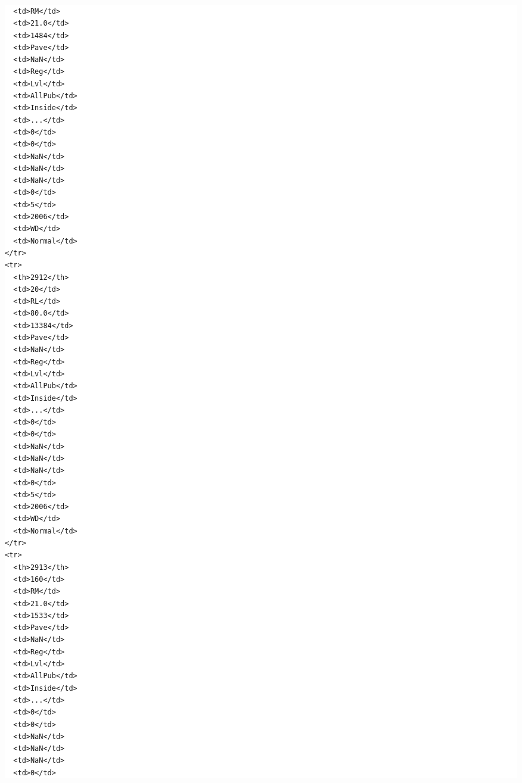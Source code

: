       <td>RM</td>
      <td>21.0</td>
      <td>1484</td>
      <td>Pave</td>
      <td>NaN</td>
      <td>Reg</td>
      <td>Lvl</td>
      <td>AllPub</td>
      <td>Inside</td>
      <td>...</td>
      <td>0</td>
      <td>0</td>
      <td>NaN</td>
      <td>NaN</td>
      <td>NaN</td>
      <td>0</td>
      <td>5</td>
      <td>2006</td>
      <td>WD</td>
      <td>Normal</td>
    </tr>
    <tr>
      <th>2912</th>
      <td>20</td>
      <td>RL</td>
      <td>80.0</td>
      <td>13384</td>
      <td>Pave</td>
      <td>NaN</td>
      <td>Reg</td>
      <td>Lvl</td>
      <td>AllPub</td>
      <td>Inside</td>
      <td>...</td>
      <td>0</td>
      <td>0</td>
      <td>NaN</td>
      <td>NaN</td>
      <td>NaN</td>
      <td>0</td>
      <td>5</td>
      <td>2006</td>
      <td>WD</td>
      <td>Normal</td>
    </tr>
    <tr>
      <th>2913</th>
      <td>160</td>
      <td>RM</td>
      <td>21.0</td>
      <td>1533</td>
      <td>Pave</td>
      <td>NaN</td>
      <td>Reg</td>
      <td>Lvl</td>
      <td>AllPub</td>
      <td>Inside</td>
      <td>...</td>
      <td>0</td>
      <td>0</td>
      <td>NaN</td>
      <td>NaN</td>
      <td>NaN</td>
      <td>0</td>